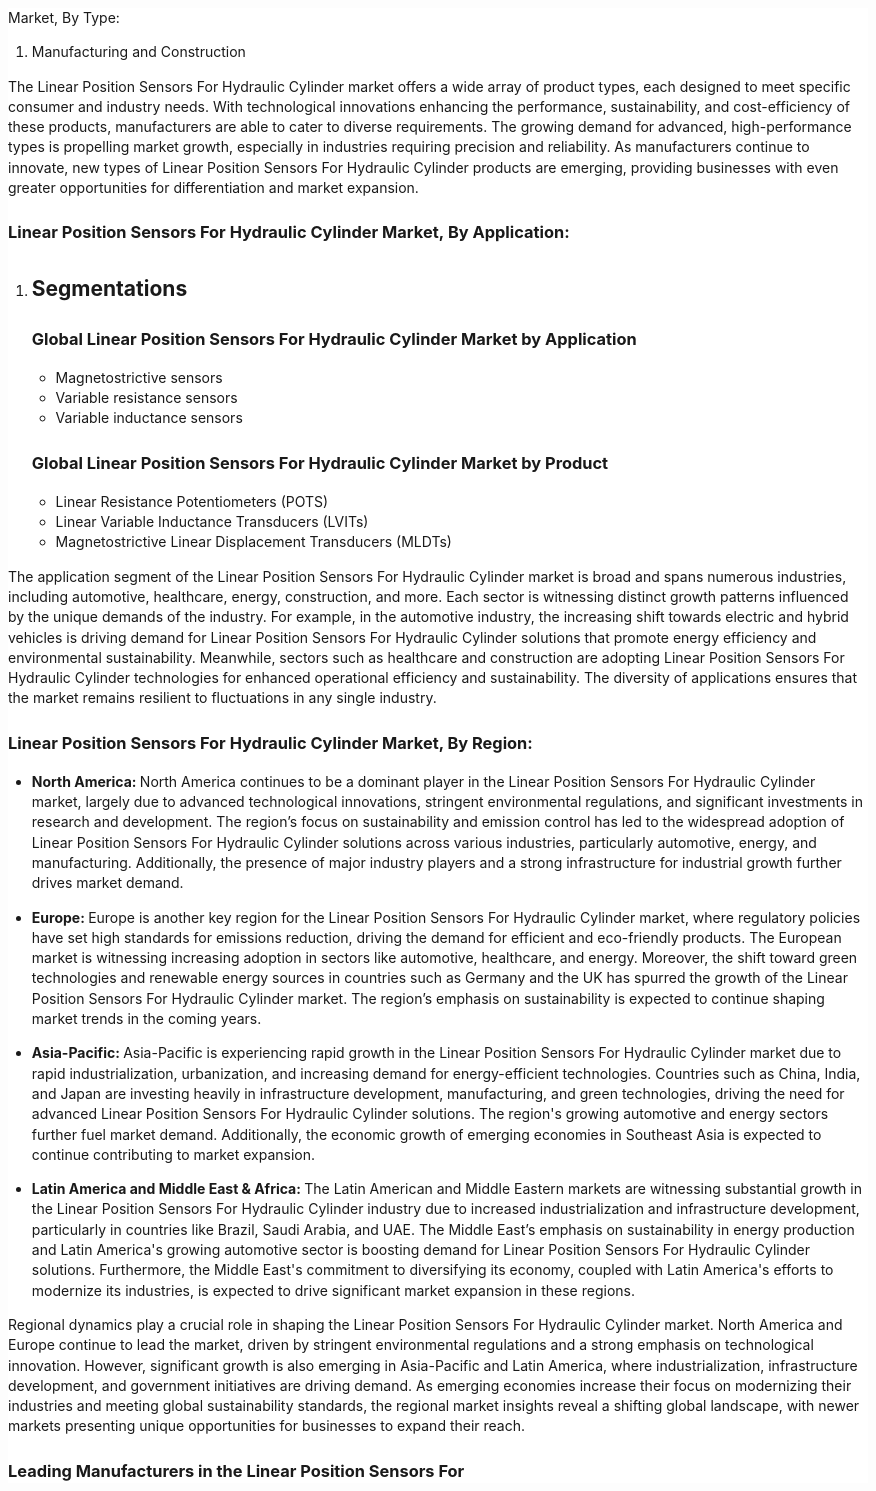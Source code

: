 Market, By Type:<br /></strong></h3><ol><li>Manufacturing and Construction</li></ol><p>The Linear Position Sensors For Hydraulic Cylinder market offers a wide array of product types, each designed to meet specific consumer and industry needs. With technological innovations enhancing the performance, sustainability, and cost-efficiency of these products, manufacturers are able to cater to diverse requirements. The growing demand for advanced, high-performance types is propelling market growth, especially in industries requiring precision and reliability. As manufacturers continue to innovate, new types of Linear Position Sensors For Hydraulic Cylinder products are emerging, providing businesses with even greater opportunities for differentiation and market expansion.</p><h3>Linear Position Sensors For Hydraulic Cylinder Market,&nbsp;By Application:</h3><ol><li><h2>Segmentations</h2><h3>Global Linear Position Sensors For Hydraulic Cylinder Market by Application</h3><ul><li>Magnetostrictive sensors</li><li>Variable resistance sensors</li><li>Variable inductance sensors</li></ul><h3>Global Linear Position Sensors For Hydraulic Cylinder Market by Product</h3><ul><li>Linear Resistance Potentiometers (POTS)</li><li>Linear Variable Inductance Transducers (LVITs)</li><li>Magnetostrictive Linear Displacement Transducers (MLDTs)</li></ul></li></ol><p>The application segment of the Linear Position Sensors For Hydraulic Cylinder market is broad and spans numerous industries, including automotive, healthcare, energy, construction, and more. Each sector is witnessing distinct growth patterns influenced by the unique demands of the industry. For example, in the automotive industry, the increasing shift towards electric and hybrid vehicles is driving demand for Linear Position Sensors For Hydraulic Cylinder solutions that promote energy efficiency and environmental sustainability. Meanwhile, sectors such as healthcare and construction are adopting Linear Position Sensors For Hydraulic Cylinder technologies for enhanced operational efficiency and sustainability. The diversity of applications ensures that the market remains resilient to fluctuations in any single industry.</p><h3>Linear Position Sensors For Hydraulic Cylinder Market, By Region:</h3><ul><li><p><strong>North America:&nbsp;</strong>North America continues to be a dominant player in the Linear Position Sensors For Hydraulic Cylinder market, largely due to advanced technological innovations, stringent environmental regulations, and significant investments in research and development. The region&rsquo;s focus on sustainability and emission control has led to the widespread adoption of Linear Position Sensors For Hydraulic Cylinder solutions across various industries, particularly automotive, energy, and manufacturing. Additionally, the presence of major industry players and a strong infrastructure for industrial growth further drives market demand.</p></li><li><p><strong><strong>Europe:&nbsp;</strong></strong>Europe is another key region for the Linear Position Sensors For Hydraulic Cylinder market, where regulatory policies have set high standards for emissions reduction, driving the demand for efficient and eco-friendly products. The European market is witnessing increasing adoption in sectors like automotive, healthcare, and energy. Moreover, the shift toward green technologies and renewable energy sources in countries such as Germany and the UK has spurred the growth of the Linear Position Sensors For Hydraulic Cylinder market. The region&rsquo;s emphasis on sustainability is expected to continue shaping market trends in the coming years.</p></li><li><p><strong><strong>Asia-Pacific:&nbsp;</strong></strong>Asia-Pacific is experiencing rapid growth in the Linear Position Sensors For Hydraulic Cylinder market due to rapid industrialization, urbanization, and increasing demand for energy-efficient technologies. Countries such as China, India, and Japan are investing heavily in infrastructure development, manufacturing, and green technologies, driving the need for advanced Linear Position Sensors For Hydraulic Cylinder solutions. The region's growing automotive and energy sectors further fuel market demand. Additionally, the economic growth of emerging economies in Southeast Asia is expected to continue contributing to market expansion.</p></li><li><p><strong><strong>Latin America and Middle East &amp; Africa:&nbsp;</strong></strong>The Latin American and Middle Eastern markets are witnessing substantial growth in the Linear Position Sensors For Hydraulic Cylinder industry due to increased industrialization and infrastructure development, particularly in countries like Brazil, Saudi Arabia, and UAE. The Middle East&rsquo;s emphasis on sustainability in energy production and Latin America's growing automotive sector is boosting demand for Linear Position Sensors For Hydraulic Cylinder solutions. Furthermore, the Middle East's commitment to diversifying its economy, coupled with Latin America's efforts to modernize its industries, is expected to drive significant market expansion in these regions.</p></li></ul><p>Regional dynamics play a crucial role in shaping the Linear Position Sensors For Hydraulic Cylinder market. North America and Europe continue to lead the market, driven by stringent environmental regulations and a strong emphasis on technological innovation. However, significant growth is also emerging in Asia-Pacific and Latin America, where industrialization, infrastructure development, and government initiatives are driving demand. As emerging economies increase their focus on modernizing their industries and meeting global sustainability standards, the regional market insights reveal a shifting global landscape, with newer markets presenting unique opportunities for businesses to expand their reach.</p><h3><strong>Leading Manufacturers in the Linear Position Sensors For